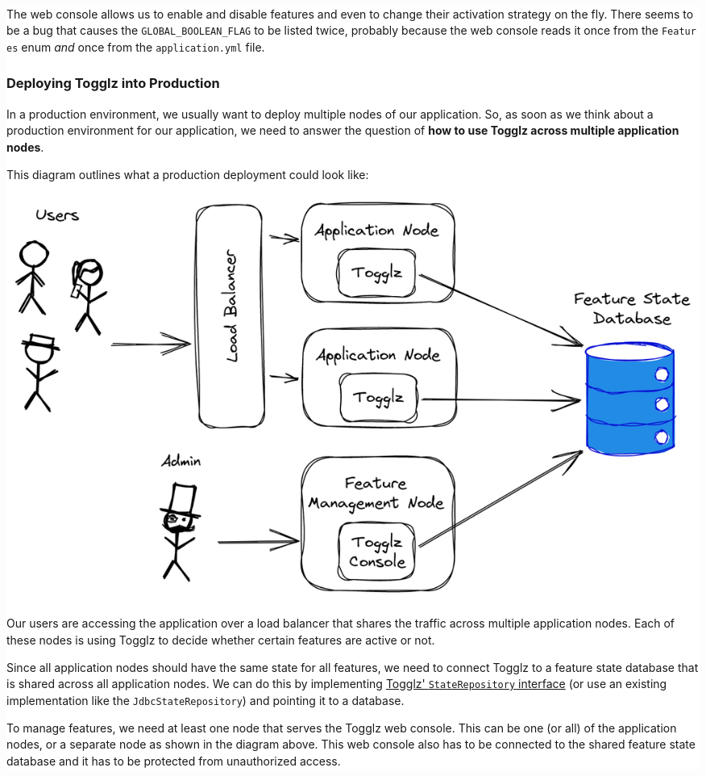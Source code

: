 The web console allows us to enable and disable features and even to change their activation strategy on the fly. There seems to be a bug that causes the `GLOBAL_BOOLEAN_FLAG` to be listed twice, probably because the web console reads it once from the `Features` enum *and* once from the `application.yml` file.

### Deploying Togglz into Production

In a production environment, we usually want to deploy multiple nodes of our application. So, as soon as we think about a production environment for our application, we need to answer the question of **how to use Togglz across multiple application nodes**. 

This diagram outlines what a production deployment could look like:

![Example of a production deployment with Togglz](/assets/img/posts/feature-flag-tools/togglz-deployment.png)

Our users are accessing the application over a load balancer that shares the traffic across multiple application nodes. Each of these nodes is using Togglz to decide whether certain features are active or not. 

Since all application nodes should have the same state for all features, we need to connect Togglz to a feature state database that is shared across all application nodes. We can do this by implementing [Togglz' `StateRepository` interface](https://www.togglz.org/documentation/repositories.html) (or use an existing implementation like the `JdbcStateRepository`) and pointing it to a database.

To manage features, we need at least one node that serves the Togglz web console. This can be one (or all) of the application nodes, or a separate node as shown in the diagram above. This web console also has to be connected to the shared feature state database and it has to be protected from unauthorized access. 
